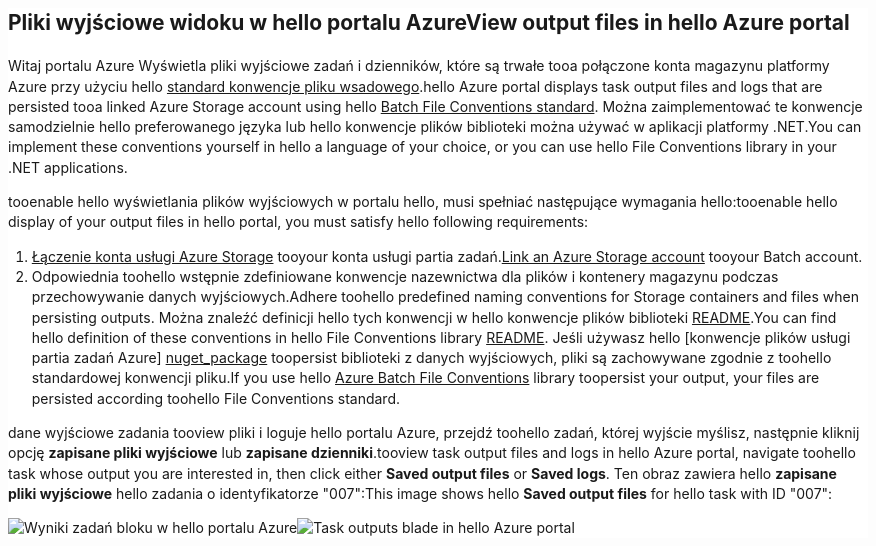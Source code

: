 ```csharp
```

## <a name="view-output-files-in-hello-azure-portal"></a><span data-ttu-id="c9753-189">Pliki wyjściowe widoku w hello portalu Azure</span><span class="sxs-lookup"><span data-stu-id="c9753-189">View output files in hello Azure portal</span></span>

<span data-ttu-id="c9753-190">Witaj portalu Azure Wyświetla pliki wyjściowe zadań i dzienników, które są trwałe tooa połączone konta magazynu platformy Azure przy użyciu hello [standard konwencje pliku wsadowego](https://github.com/Azure/azure-sdk-for-net/tree/vs17Dev/src/SDKs/Batch/Support/FileConventions#conventions).</span><span class="sxs-lookup"><span data-stu-id="c9753-190">hello Azure portal displays task output files and logs that are persisted tooa linked Azure Storage account using hello [Batch File Conventions standard](https://github.com/Azure/azure-sdk-for-net/tree/vs17Dev/src/SDKs/Batch/Support/FileConventions#conventions).</span></span> <span data-ttu-id="c9753-191">Można zaimplementować te konwencje samodzielnie hello preferowanego języka lub hello konwencje plików biblioteki można używać w aplikacji platformy .NET.</span><span class="sxs-lookup"><span data-stu-id="c9753-191">You can implement these conventions yourself in hello a language of your choice, or you can use hello File Conventions library in your .NET applications.</span></span>

<span data-ttu-id="c9753-192">tooenable hello wyświetlania plików wyjściowych w portalu hello, musi spełniać następujące wymagania hello:</span><span class="sxs-lookup"><span data-stu-id="c9753-192">tooenable hello display of your output files in hello portal, you must satisfy hello following requirements:</span></span>

1. <span data-ttu-id="c9753-193">[Łączenie konta usługi Azure Storage](#requirement-linked-storage-account) tooyour konta usługi partia zadań.</span><span class="sxs-lookup"><span data-stu-id="c9753-193">[Link an Azure Storage account](#requirement-linked-storage-account) tooyour Batch account.</span></span>
2. <span data-ttu-id="c9753-194">Odpowiednia toohello wstępnie zdefiniowane konwencje nazewnictwa dla plików i kontenery magazynu podczas przechowywanie danych wyjściowych.</span><span class="sxs-lookup"><span data-stu-id="c9753-194">Adhere toohello predefined naming conventions for Storage containers and files when persisting outputs.</span></span> <span data-ttu-id="c9753-195">Można znaleźć definicji hello tych konwencji w hello konwencje plików biblioteki [README][github_file_conventions_readme].</span><span class="sxs-lookup"><span data-stu-id="c9753-195">You can find hello definition of these conventions in hello File Conventions library [README][github_file_conventions_readme].</span></span> <span data-ttu-id="c9753-196">Jeśli używasz hello [konwencje plików usługi partia zadań Azure] [ nuget_package] toopersist biblioteki z danych wyjściowych, pliki są zachowywane zgodnie z toohello standardowej konwencji pliku.</span><span class="sxs-lookup"><span data-stu-id="c9753-196">If you use hello [Azure Batch File Conventions][nuget_package] library toopersist your output, your files are persisted according toohello File Conventions standard.</span></span>

<span data-ttu-id="c9753-197">dane wyjściowe zadania tooview pliki i loguje hello portalu Azure, przejdź toohello zadań, której wyjście myślisz, następnie kliknij opcję **zapisane pliki wyjściowe** lub **zapisane dzienniki**.</span><span class="sxs-lookup"><span data-stu-id="c9753-197">tooview task output files and logs in hello Azure portal, navigate toohello task whose output you are interested in, then click either **Saved output files** or **Saved logs**.</span></span> <span data-ttu-id="c9753-198">Ten obraz zawiera hello **zapisane pliki wyjściowe** hello zadania o identyfikatorze "007":</span><span class="sxs-lookup"><span data-stu-id="c9753-198">This image shows hello **Saved output files** for hello task with ID "007":</span></span>

<span data-ttu-id="c9753-199">![Wyniki zadań bloku w hello portalu Azure][2]</span><span class="sxs-lookup"><span data-stu-id="c9753-199">![Task outputs blade in hello Azure portal][2]</span></span>


[forum_post]: https://social.msdn.microsoft.com/Forums/en-US/87b19671-1bdf-427a-972c-2af7e5ba82d9/installing-applications-and-staging-data-on-batch-compute-nodes?forum=azurebatch
[github_file_conventions]: https://github.com/Azure/azure-sdk-for-net/tree/AutoRest/src/Batch/FileConventions
[github_file_conventions_readme]: https://github.com/Azure/azure-sdk-for-net/blob/AutoRest/src/Batch/FileConventions/README.md
[github_persistoutputs]: https://github.com/Azure/azure-batch-samples/tree/master/CSharp/ArticleProjects/PersistOutputs
[github_samples]: https://github.com/Azure/azure-batch-samples
[net_batchclient]: https://msdn.microsoft.com/library/azure/microsoft.azure.batch.batchclient.aspx
[net_cloudjob]: https://msdn.microsoft.com/library/azure/microsoft.azure.batch.cloudjob.aspx
[net_cloudstorageaccount]: https://msdn.microsoft.com/library/azure/microsoft.windowsazure.storage.cloudstorageaccount.aspx
[net_cloudtask]: https://msdn.microsoft.com/library/azure/microsoft.azure.batch.cloudtask.aspx
[net_fileconventions_readme]: https://github.com/Azure/azure-sdk-for-net/blob/AutoRest/src/Batch/FileConventions/README.md
[net_joboutputkind]: https://msdn.microsoft.com/library/azure/microsoft.azure.batch.conventions.files.joboutputkind.aspx
[net_joboutputstorage]: https://msdn.microsoft.com/library/azure/microsoft.azure.batch.conventions.files.joboutputstorage.aspx
[net_joboutputstorage_saveasync]: https://msdn.microsoft.com/library/azure/microsoft.azure.batch.conventions.files.joboutputstorage.saveasync.aspx
[net_msdn]: https://msdn.microsoft.com/library/azure/mt348682.aspx
[net_prepareoutputasync]: https://msdn.microsoft.com/library/azure/microsoft.azure.batch.conventions.files.cloudjobextensions.prepareoutputstorageasync.aspx
[net_saveasync]: https://msdn.microsoft.com/library/azure/microsoft.azure.batch.conventions.files.taskoutputstorage.saveasync.aspx
[net_savetrackedasync]: https://msdn.microsoft.com/library/azure/microsoft.azure.batch.conventions.files.taskoutputstorage.savetrackedasync.aspx
[net_taskoutputkind]: https://msdn.microsoft.com/library/azure/microsoft.azure.batch.conventions.files.taskoutputkind.aspx
[net_taskoutputstorage]: https://msdn.microsoft.com/library/azure/microsoft.azure.batch.conventions.files.taskoutputstorage.aspx
[nuget_manager]: https://docs.nuget.org/consume/installing-nuget
[nuget_package]: https://www.nuget.org/packages/Microsoft.Azure.Batch.Conventions.Files
[portal]: https://portal.azure.com
[storage_explorer]: http://storageexplorer.com/
[1]: ./media/batch-task-output/task-output-01.png "Pliki wyjściowe zapisane i zapisane dzienniki selektory w portalu"
[2]: ./media/batch-task-output/task-output-02.png "Wyniki zadań bloku w hello portalu Azure"